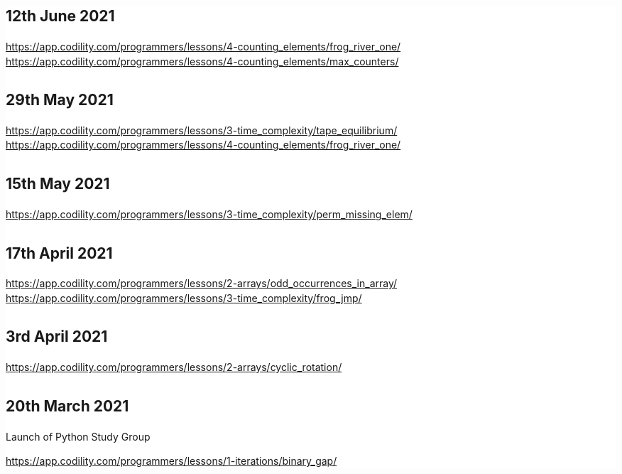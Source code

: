 ## 12th June 2021
https://app.codility.com/programmers/lessons/4-counting_elements/frog_river_one/
https://app.codility.com/programmers/lessons/4-counting_elements/max_counters/

## 29th May 2021
https://app.codility.com/programmers/lessons/3-time_complexity/tape_equilibrium/  
https://app.codility.com/programmers/lessons/4-counting_elements/frog_river_one/

## 15th May 2021
https://app.codility.com/programmers/lessons/3-time_complexity/perm_missing_elem/

## 17th April 2021
https://app.codility.com/programmers/lessons/2-arrays/odd_occurrences_in_array/  
https://app.codility.com/programmers/lessons/3-time_complexity/frog_jmp/

## 3rd April 2021
https://app.codility.com/programmers/lessons/2-arrays/cyclic_rotation/

## 20th March 2021

Launch of Python Study Group

https://app.codility.com/programmers/lessons/1-iterations/binary_gap/
